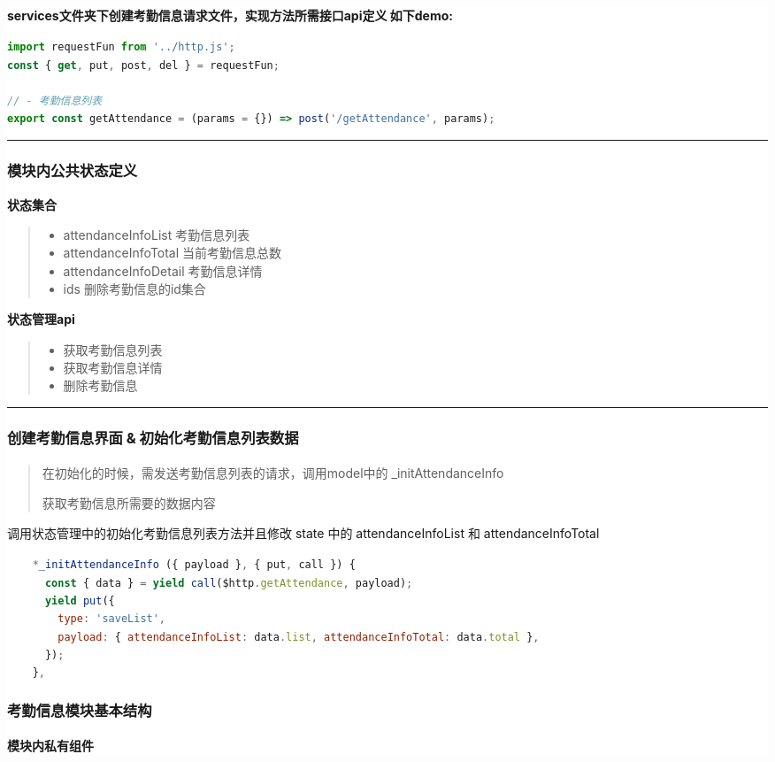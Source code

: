**services文件夹下创建考勤信息请求文件，实现方法所需接口api定义 如下demo:**

```js
import requestFun from '../http.js';
const { get, put, post, del } = requestFun;

// - 考勤信息列表
export const getAttendance = (params = {}) => post('/getAttendance', params);
```

---



### 模块内公共状态定义

**状态集合**

> - attendanceInfoList   考勤信息列表
> - attendanceInfoTotal  当前考勤信息总数
> - attendanceInfoDetail  考勤信息详情
> - ids 删除考勤信息的id集合



**状态管理api**

> - 获取考勤信息列表
> - 获取考勤信息详情
> - 删除考勤信息

---



### 创建考勤信息界面 & 初始化考勤信息列表数据

> 在初始化的时候，需发送考勤信息列表的请求，调用model中的 _initAttendanceInfo
>
> 获取考勤信息所需要的数据内容



调用状态管理中的初始化考勤信息列表方法并且修改 state 中的 attendanceInfoList 和 attendanceInfoTotal

```js
    *_initAttendanceInfo ({ payload }, { put, call }) {
      const { data } = yield call($http.getAttendance, payload);
      yield put({
        type: 'saveList',
        payload: { attendanceInfoList: data.list, attendanceInfoTotal: data.total },
      });
    },
```



### 考勤信息模块基本结构

**模块内私有组件**
